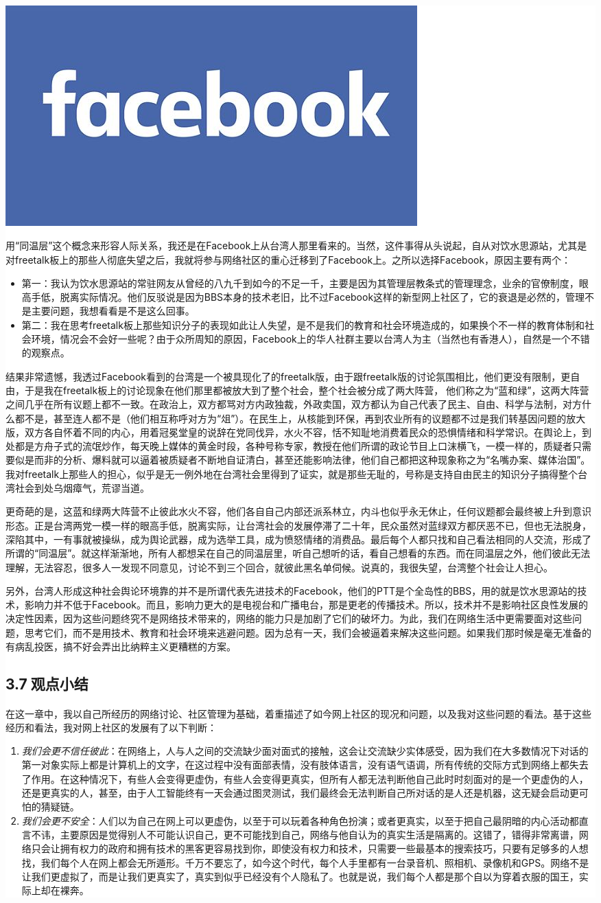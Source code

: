 ![Facebook](img/3-6.jpeg)

用“同温层”这个概念来形容人际关系，我还是在Facebook上从台湾人那里看来的。当然，这件事得从头说起，自从对饮水思源站，尤其是对freetalk板上的那些人彻底失望之后，我就将参与网络社区的重心迁移到了Facebook上。之所以选择Facebook，原因主要有两个：

* 第一：我认为饮水思源站的常驻网友从曾经的八九千到如今的不足一千，主要是因为其管理层教条式的管理理念，业余的官僚制度，眼高手低，脱离实际情况。他们反驳说是因为BBS本身的技术老旧，比不过Facebook这样的新型网上社区了，它的衰退是必然的，管理不是主要问题，我想看看是不是这么回事。
* 第二：我在思考freetalk板上那些知识分子的表现如此让人失望，是不是我们的教育和社会环境造成的，如果换个不一样的教育体制和社会环境，情况会不会好一些呢？由于众所周知的原因，Facebook上的华人社群主要以台湾人为主（当然也有香港人），自然是一个不错的观察点。

结果非常遗憾，我透过Facebook看到的台湾是一个被具现化了的freetalk版，由于跟freetalk版的讨论氛围相比，他们更没有限制，更自由，于是我在freetalk板上的讨论现象在他们那里都被放大到了整个社会，整个社会被分成了两大阵营， 他们称之为“蓝和绿”，这两大阵营之间几乎在所有议题上都不一致。在政治上，双方都骂对方内政独裁，外政卖国，双方都认为自己代表了民主、自由、科学与法制，对方什么都不是，甚至连人都不是（他们相互称呼对方为“俎”）。在民生上，从核能到环保，再到农业所有的议题都不过是我们转基因问题的放大版，双方各自怀着不同的内心，用着冠冕堂皇的说辞在党同伐异，水火不容，恬不知耻地消费着民众的恐惧情绪和科学常识。在舆论上，到处都是方舟子式的流氓炒作，每天晚上媒体的黄金时段，各种号称专家，教授在他们所谓的政论节目上口沫横飞，一模一样的，质疑者只需要似是而非的分析、爆料就可以逼着被质疑者不断地自证清白，甚至还能影响法律，他们自己都把这种现象称之为“名嘴办案、媒体治国”。我对freetalk上那些人的担心，似乎是无一例外地在台湾社会里得到了证实，就是那些无耻的，号称是支持自由民主的知识分子搞得整个台湾社会到处乌烟瘴气，荒谬当道。

更奇葩的是，这蓝和绿两大阵营不止彼此水火不容，他们各自自己内部还派系林立，内斗也似乎永无休止，任何议题都会最终被上升到意识形态。正是台湾两党一模一样的眼高手低，脱离实际，让台湾社会的发展停滞了二十年，民众虽然对蓝绿双方都厌恶不已，但也无法脱身，深陷其中，一有事就被操纵，成为舆论武器，成为选举工具，成为愤怒情绪的消费品。最后每个人都只找和自己看法相同的人交流，形成了所谓的“同温层”。就这样渐渐地，所有人都想呆在自己的同温层里，听自己想听的话，看自己想看的东西。而在同温层之外，他们彼此无法理解，无法容忍，很多人一发现不同意见，讨论不到三个回合，就彼此黑名单伺候。说真的，我很失望，台湾整个社会让人担心。

另外，台湾人形成这种社会舆论环境靠的并不是所谓代表先进技术的Facebook，他们的PTT是个全岛性的BBS，用的就是饮水思源站的技术，影响力并不低于Facebook。而且，影响力更大的是电视台和广播电台，那是更老的传播技术。所以，技术并不是影响社区良性发展的决定性因素，因为这些问题终究不是网络技术带来的，网络的能力只是加剧了它们的破坏力。为此，我们在网络生活中更需要面对这些问题，思考它们，而不是用技术、教育和社会环境来逃避问题。因为总有一天，我们会被逼着来解决这些问题。如果我们那时候是毫无准备的有病乱投医，搞不好会弄出比纳粹主义更糟糕的方案。

## 3.7 观点小结

在这一章中，我以自己所经历的网络讨论、社区管理为基础，着重描述了如今网上社区的现况和问题，以及我对这些问题的看法。基于这些经历和看法，我对网上社区的发展有了以下判断：

1. *我们会更不信任彼此*：在网络上，人与人之间的交流缺少面对面式的接触，这会让交流缺少实体感受，因为我们在大多数情况下对话的第一对象实际上都是计算机上的文字，在这过程中没有面部表情，没有肢体语言，没有语气语调，所有传统的交际方式到网络上都失去了作用。在这种情况下，有些人会变得更虚伪，有些人会变得更真实，但所有人都无法判断他自己此时时刻面对的是一个更虚伪的人，还是更真实的人，甚至，由于人工智能终有一天会通过图灵测试，我们最终会无法判断自己所对话的是人还是机器，这无疑会启动更可怕的猜疑链。
2. *我们会更不安全*：人们以为自己在网上可以更虚伪，以至于可以玩着各种角色扮演；或者更真实，以至于把自己最阴暗的内心活动都直言不讳，主要原因是觉得别人不可能认识自己，更不可能找到自己，网络与他自认为的真实生活是隔离的。这错了，错得非常离谱，网络只会让拥有权力的政府和拥有技术的黑客更容易找到你，即使没有权力和技术，只需要一些最基本的搜索技巧，只要有足够多的人想找，我们每个人在网上都会无所遁形。千万不要忘了，如今这个时代，每个人手里都有一台录音机、照相机、录像机和GPS。网络不是让我们更虚拟了，而是让我们更真实了，真实到似乎已经没有个人隐私了。也就是说，我们每个人都是那个自以为穿着衣服的国王，实际上却在裸奔。
